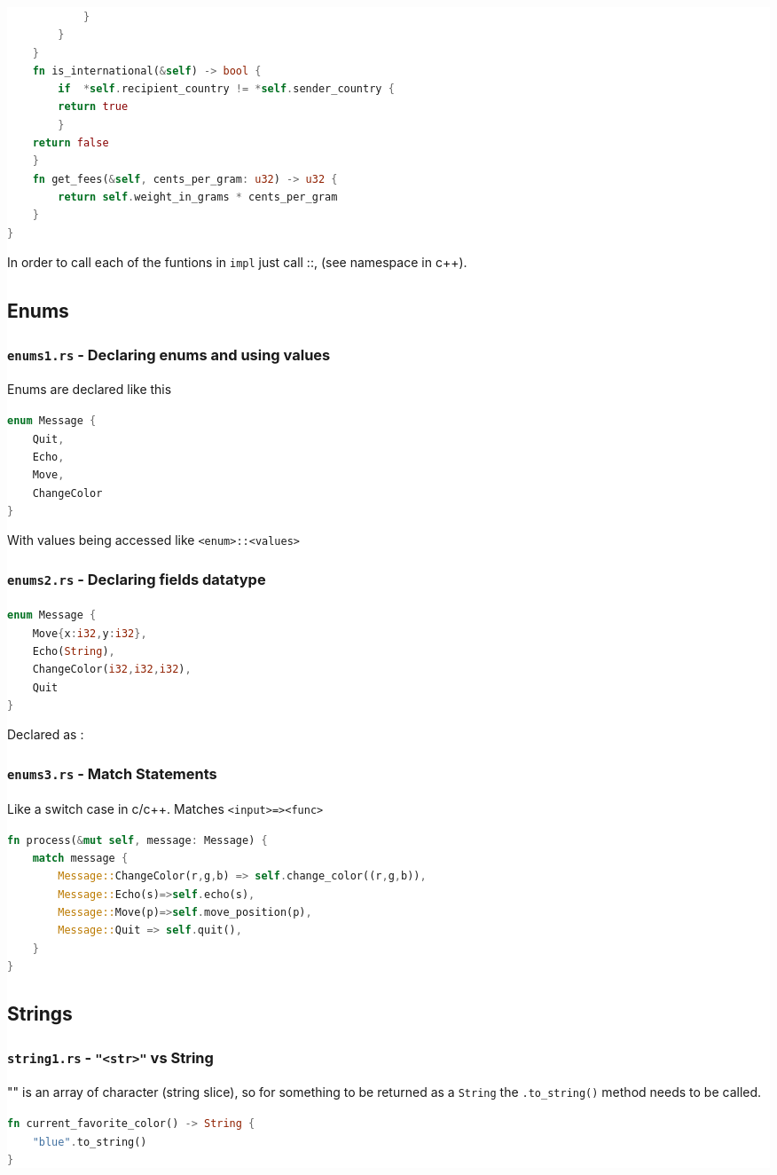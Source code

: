 ```rust
            }
        }
    }
    fn is_international(&self) -> bool {
        if  *self.recipient_country != *self.sender_country {
        return true
        }
    return false
    }
    fn get_fees(&self, cents_per_gram: u32) -> u32 {
        return self.weight_in_grams * cents_per_gram
    }
}
```
In order to call each of the funtions in `impl` just call <struct>::<method>, (see namespace in c++).
## Enums
### `enums1.rs` - Declaring enums and using values
Enums are declared like this
```rust
enum Message {
    Quit,
    Echo,
    Move,
    ChangeColor
}
```
With values being accessed like `<enum>::<values>`
### `enums2.rs` - Declaring fields datatype
```rust
enum Message {
    Move{x:i32,y:i32},
    Echo(String),
    ChangeColor(i32,i32,i32),
    Quit
}
```
Declared as <field>:<datatype>
### `enums3.rs` - Match Statements
Like a switch case in c/c++. Matches `<input>=><func>`
```rust
fn process(&mut self, message: Message) {
    match message {
        Message::ChangeColor(r,g,b) => self.change_color((r,g,b)),
        Message::Echo(s)=>self.echo(s),
        Message::Move(p)=>self.move_position(p),
        Message::Quit => self.quit(), 
    }
}
```
## Strings
### `string1.rs` - `"<str>"` vs String
"<str>" is an array of character (string slice), so for something to be returned as a `String` the `.to_string()` method needs to be called.  
```rust
fn current_favorite_color() -> String {
    "blue".to_string()
}
```
